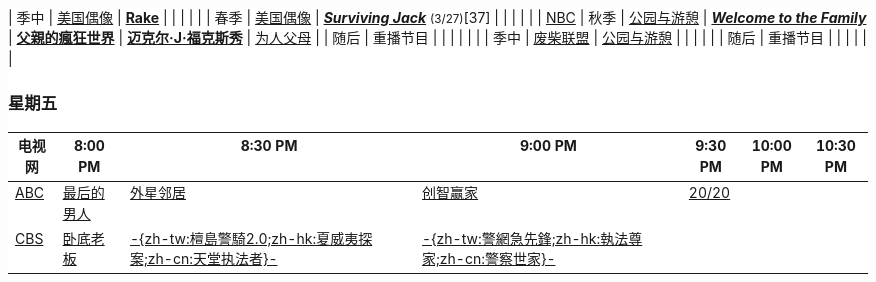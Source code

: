 | 季中                                                       | [美国偶像](https://zh.wikipedia.org/wiki/美国偶像 "wikilink")                                                                       | **[Rake](https://zh.wikipedia.org/wiki/:en:Rake_\(U.S._TV_series\) "wikilink")**                                |                                                                                                                 |                                                                 |                                                                                        |                                    |
| 春季                                                       | [美国偶像](https://zh.wikipedia.org/wiki/美国偶像 "wikilink")                                                                       | ***[Surviving Jack](https://zh.wikipedia.org/wiki/:en:Surviving_Jack "wikilink")*** <small>(3/27)</small>\[37\] |                                                                                                                 |                                                                 |                                                                                        |                                    |
| [NBC](../Page/全国广播公司.md "wikilink")                      | 秋季                                                                                                                          | [公园与游憩](../Page/公园与游憩.md "wikilink")                                                                            | ***[Welcome to the Family](https://zh.wikipedia.org/wiki/:en:Welcome_to_the_Family_\(TV_series\) "wikilink")*** | **[父親的瘋狂世界](https://zh.wikipedia.org/wiki/父親的瘋狂世界 "wikilink")** | **[迈克尔·J·福克斯秀](https://zh.wikipedia.org/wiki/:en:The_Michael_J._Fox_Show "wikilink")** | [为人父母](../Page/为人父母.md "wikilink") |
| 随后                                                       | 重播节目                                                                                                                        |                                                                                                                 |                                                                                                                 |                                                                 |                                                                                        |                                    |
| 季中                                                       | [废柴联盟](../Page/废柴联盟.md "wikilink")                                                                                          | [公园与游憩](../Page/公园与游憩.md "wikilink")                                                                            |                                                                                                                 |                                                                 |                                                                                        |                                    |
| 随后                                                       | 重播节目                                                                                                                        |                                                                                                                 |                                                                                                                 |                                                                 |                                                                                        |                                    |

### 星期五

| 电视网                                                      | 8:00 PM                                                                                                                                            | 8:30 PM                                                                                             | 9:00 PM                                                                                    | 9:30 PM                                                        | 10:00 PM | 10:30 PM |
| -------------------------------------------------------- | -------------------------------------------------------------------------------------------------------------------------------------------------- | --------------------------------------------------------------------------------------------------- | ------------------------------------------------------------------------------------------ | -------------------------------------------------------------- | -------- | -------- |
| [ABC](../Page/美国广播公司.md "wikilink")                      | [最后的男人](../Page/最后的男人.md "wikilink")                                                                                                               | [外星邻居](../Page/外星邻居.md "wikilink")                                                                  | [创智赢家](../Page/创智赢家_\(美国真人秀\).md "wikilink")                                               | [20/20](https://zh.wikipedia.org/wiki/20/20_\(节目\) "wikilink") |          |          |
| [CBS](https://zh.wikipedia.org/wiki/哥伦比亚广播公司 "wikilink") | [卧底老板](../Page/卧底老板.md "wikilink")                                                                                                                 | [-{zh-tw:檀島警騎2.0;zh-hk:夏威夷探案;zh-cn:天堂执法者}-](https://zh.wikipedia.org/wiki/Hawaii_Five-0 "wikilink") | [-{zh-tw:警網急先鋒;zh-hk:執法尊家;zh-cn:警察世家}-](../Page/警察世家.md "wikilink")                        |                                                                |          |          |
